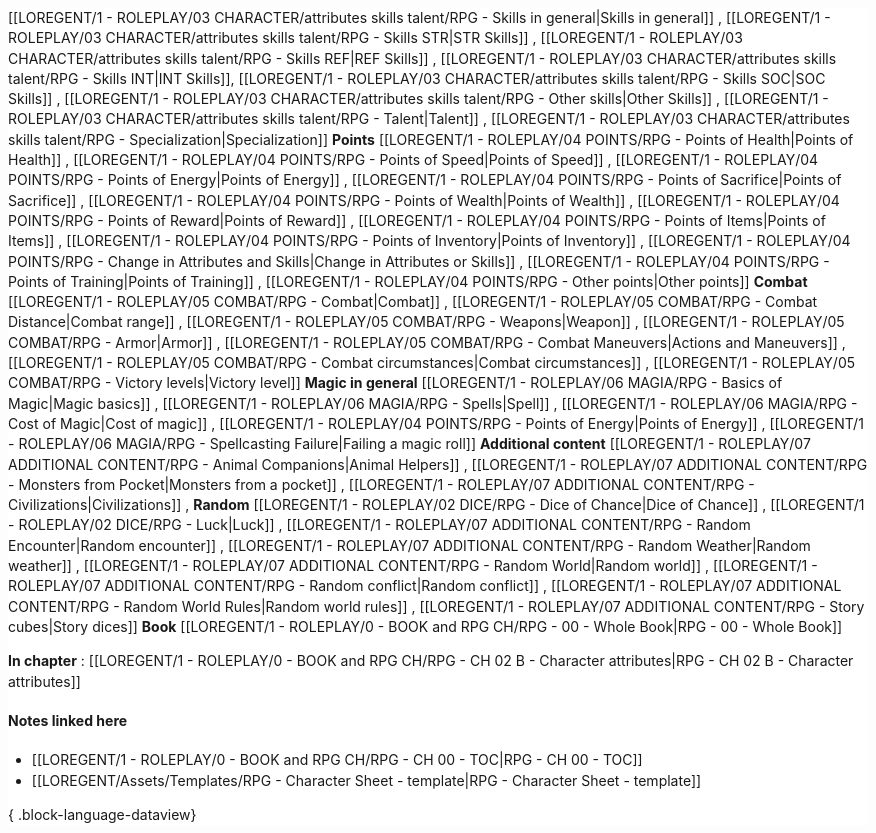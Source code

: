 [[LOREGENT/1 - ROLEPLAY/03 CHARACTER/attributes skills talent/RPG - Skills in general\|Skills in general]] , [[LOREGENT/1 - ROLEPLAY/03 CHARACTER/attributes skills talent/RPG - Skills STR\|STR Skills]] , [[LOREGENT/1 - ROLEPLAY/03 CHARACTER/attributes skills talent/RPG - Skills REF\|REF Skills]] , [[LOREGENT/1 - ROLEPLAY/03 CHARACTER/attributes skills talent/RPG - Skills INT\|INT Skills]], [[LOREGENT/1 - ROLEPLAY/03 CHARACTER/attributes skills talent/RPG - Skills SOC\|SOC Skills]] , [[LOREGENT/1 - ROLEPLAY/03 CHARACTER/attributes skills talent/RPG - Other skills\|Other Skills]] , [[LOREGENT/1 - ROLEPLAY/03 CHARACTER/attributes skills talent/RPG - Talent\|Talent]] , [[LOREGENT/1 - ROLEPLAY/03 CHARACTER/attributes skills talent/RPG - Specialization\|Specialization]]
**Points**
[[LOREGENT/1 - ROLEPLAY/04 POINTS/RPG - Points of Health\|Points of Health]] , [[LOREGENT/1 - ROLEPLAY/04 POINTS/RPG - Points of Speed\|Points of Speed]] , [[LOREGENT/1 - ROLEPLAY/04 POINTS/RPG - Points of Energy\|Points of Energy]] , [[LOREGENT/1 - ROLEPLAY/04 POINTS/RPG - Points of Sacrifice\|Points of Sacrifice]] , [[LOREGENT/1 - ROLEPLAY/04 POINTS/RPG - Points of Wealth\|Points of Wealth]] , [[LOREGENT/1 - ROLEPLAY/04 POINTS/RPG - Points of Reward\|Points of Reward]] , [[LOREGENT/1 - ROLEPLAY/04 POINTS/RPG - Points of Items\|Points of Items]] , [[LOREGENT/1 - ROLEPLAY/04 POINTS/RPG - Points of Inventory\|Points of Inventory]] , [[LOREGENT/1 - ROLEPLAY/04 POINTS/RPG - Change in Attributes and Skills\|Change in Attributes or Skills]] , [[LOREGENT/1 - ROLEPLAY/04 POINTS/RPG - Points of Training\|Points of Training]] , [[LOREGENT/1 - ROLEPLAY/04 POINTS/RPG - Other points\|Other points]]
**Combat**
[[LOREGENT/1 - ROLEPLAY/05 COMBAT/RPG - Combat\|Combat]] , [[LOREGENT/1 - ROLEPLAY/05 COMBAT/RPG - Combat Distance\|Combat range]] , [[LOREGENT/1 - ROLEPLAY/05 COMBAT/RPG - Weapons\|Weapon]] , [[LOREGENT/1 - ROLEPLAY/05 COMBAT/RPG - Armor\|Armor]] , [[LOREGENT/1 - ROLEPLAY/05 COMBAT/RPG - Combat Maneuvers\|Actions and Maneuvers]] , [[LOREGENT/1 - ROLEPLAY/05 COMBAT/RPG - Combat circumstances\|Combat circumstances]] , [[LOREGENT/1 - ROLEPLAY/05 COMBAT/RPG - Victory levels\|Victory level]]
**Magic in general**
[[LOREGENT/1 - ROLEPLAY/06 MAGIA/RPG - Basics of Magic\|Magic basics]] , [[LOREGENT/1 - ROLEPLAY/06 MAGIA/RPG - Spells\|Spell]] , [[LOREGENT/1 - ROLEPLAY/06 MAGIA/RPG - Cost of Magic\|Cost of magic]] , [[LOREGENT/1 - ROLEPLAY/04 POINTS/RPG - Points of Energy\|Points of Energy]] , [[LOREGENT/1 - ROLEPLAY/06 MAGIA/RPG - Spellcasting Failure\|Failing a magic roll]]
**Additional content**
[[LOREGENT/1 - ROLEPLAY/07 ADDITIONAL CONTENT/RPG - Animal Companions\|Animal Helpers]] , [[LOREGENT/1 - ROLEPLAY/07 ADDITIONAL CONTENT/RPG - Monsters from Pocket\|Monsters from a pocket]] , [[LOREGENT/1 - ROLEPLAY/07 ADDITIONAL CONTENT/RPG - Civilizations\|Civilizations]] , 
**Random**
[[LOREGENT/1 - ROLEPLAY/02 DICE/RPG - Dice of Chance\|Dice of Chance]] , [[LOREGENT/1 - ROLEPLAY/02 DICE/RPG - Luck\|Luck]] , [[LOREGENT/1 - ROLEPLAY/07 ADDITIONAL CONTENT/RPG - Random Encounter\|Random encounter]] , [[LOREGENT/1 - ROLEPLAY/07 ADDITIONAL CONTENT/RPG - Random Weather\|Random weather]] , [[LOREGENT/1 - ROLEPLAY/07 ADDITIONAL CONTENT/RPG - Random World\|Random world]] , [[LOREGENT/1 - ROLEPLAY/07 ADDITIONAL CONTENT/RPG - Random conflict\|Random conflict]] , [[LOREGENT/1 - ROLEPLAY/07 ADDITIONAL CONTENT/RPG - Random World Rules\|Random world rules]] , [[LOREGENT/1 - ROLEPLAY/07 ADDITIONAL CONTENT/RPG - Story cubes\|Story dices]]
**Book**
[[LOREGENT/1 - ROLEPLAY/0 - BOOK and RPG CH/RPG - 00 - Whole Book\|RPG - 00 - Whole Book]]

</div></div>


**In chapter** : [[LOREGENT/1 - ROLEPLAY/0 - BOOK and RPG CH/RPG - CH 02 B - Character attributes\|RPG - CH 02 B - Character attributes]] 

#### Notes linked here
- [[LOREGENT/1 - ROLEPLAY/0 - BOOK and RPG CH/RPG - CH 00 - TOC\|RPG - CH 00 - TOC]]
- [[LOREGENT/Assets/Templates/RPG - Character Sheet - template\|RPG - Character Sheet - template]]

{ .block-language-dataview}

